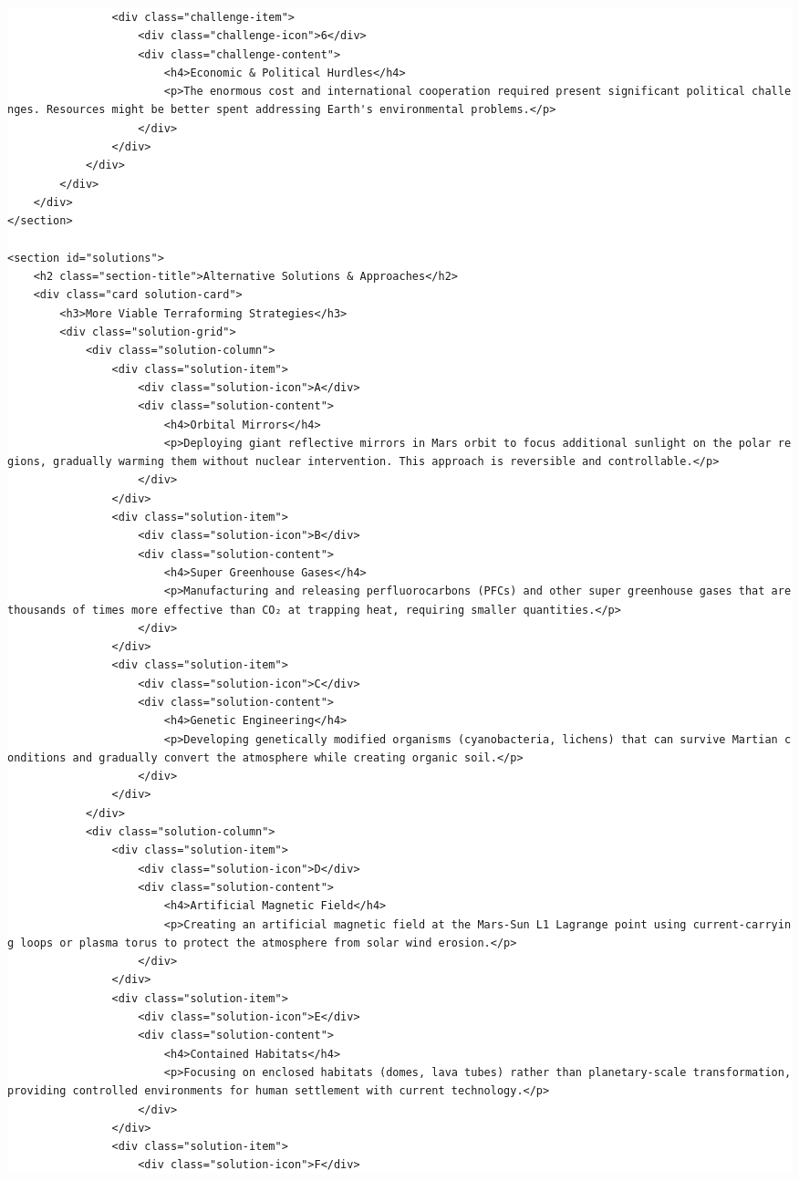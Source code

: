                     <div class="challenge-item">
                        <div class="challenge-icon">6</div>
                        <div class="challenge-content">
                            <h4>Economic & Political Hurdles</h4>
                            <p>The enormous cost and international cooperation required present significant political challenges. Resources might be better spent addressing Earth's environmental problems.</p>
                        </div>
                    </div>
                </div>
            </div>
        </div>
    </section>
    
    <section id="solutions">
        <h2 class="section-title">Alternative Solutions & Approaches</h2>
        <div class="card solution-card">
            <h3>More Viable Terraforming Strategies</h3>
            <div class="solution-grid">
                <div class="solution-column">
                    <div class="solution-item">
                        <div class="solution-icon">A</div>
                        <div class="solution-content">
                            <h4>Orbital Mirrors</h4>
                            <p>Deploying giant reflective mirrors in Mars orbit to focus additional sunlight on the polar regions, gradually warming them without nuclear intervention. This approach is reversible and controllable.</p>
                        </div>
                    </div>
                    <div class="solution-item">
                        <div class="solution-icon">B</div>
                        <div class="solution-content">
                            <h4>Super Greenhouse Gases</h4>
                            <p>Manufacturing and releasing perfluorocarbons (PFCs) and other super greenhouse gases that are thousands of times more effective than CO₂ at trapping heat, requiring smaller quantities.</p>
                        </div>
                    </div>
                    <div class="solution-item">
                        <div class="solution-icon">C</div>
                        <div class="solution-content">
                            <h4>Genetic Engineering</h4>
                            <p>Developing genetically modified organisms (cyanobacteria, lichens) that can survive Martian conditions and gradually convert the atmosphere while creating organic soil.</p>
                        </div>
                    </div>
                </div>
                <div class="solution-column">
                    <div class="solution-item">
                        <div class="solution-icon">D</div>
                        <div class="solution-content">
                            <h4>Artificial Magnetic Field</h4>
                            <p>Creating an artificial magnetic field at the Mars-Sun L1 Lagrange point using current-carrying loops or plasma torus to protect the atmosphere from solar wind erosion.</p>
                        </div>
                    </div>
                    <div class="solution-item">
                        <div class="solution-icon">E</div>
                        <div class="solution-content">
                            <h4>Contained Habitats</h4>
                            <p>Focusing on enclosed habitats (domes, lava tubes) rather than planetary-scale transformation, providing controlled environments for human settlement with current technology.</p>
                        </div>
                    </div>
                    <div class="solution-item">
                        <div class="solution-icon">F</div>